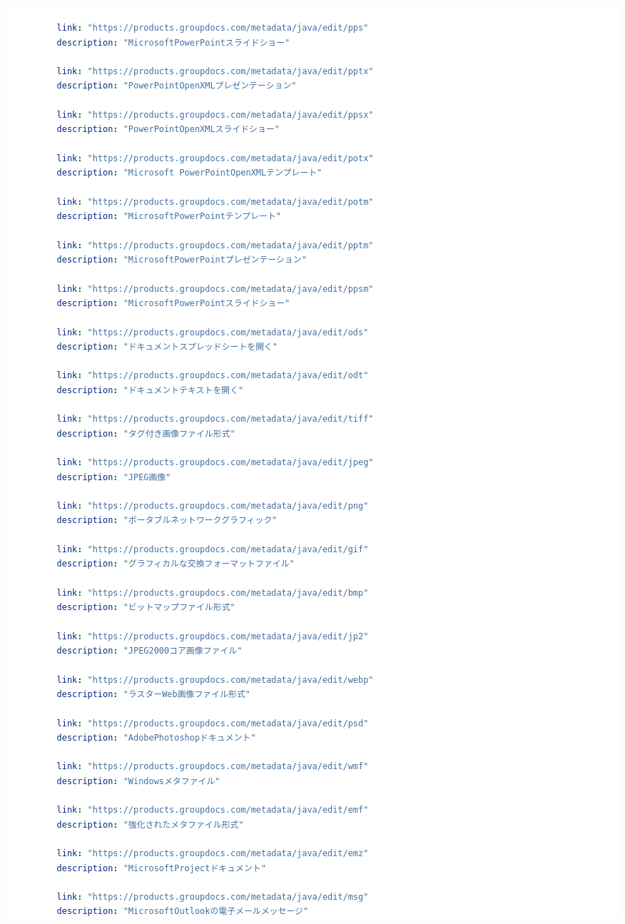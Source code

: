 ```yaml

          link: "https://products.groupdocs.com/metadata/java/edit/pps"
          description: "MicrosoftPowerPointスライドショー"

          link: "https://products.groupdocs.com/metadata/java/edit/pptx"
          description: "PowerPointOpenXMLプレゼンテーション"

          link: "https://products.groupdocs.com/metadata/java/edit/ppsx"
          description: "PowerPointOpenXMLスライドショー"

          link: "https://products.groupdocs.com/metadata/java/edit/potx"
          description: "Microsoft PowerPointOpenXMLテンプレート"

          link: "https://products.groupdocs.com/metadata/java/edit/potm"
          description: "MicrosoftPowerPointテンプレート"

          link: "https://products.groupdocs.com/metadata/java/edit/pptm"
          description: "MicrosoftPowerPointプレゼンテーション"

          link: "https://products.groupdocs.com/metadata/java/edit/ppsm"
          description: "MicrosoftPowerPointスライドショー"

          link: "https://products.groupdocs.com/metadata/java/edit/ods"
          description: "ドキュメントスプレッドシートを開く"

          link: "https://products.groupdocs.com/metadata/java/edit/odt"
          description: "ドキュメントテキストを開く"

          link: "https://products.groupdocs.com/metadata/java/edit/tiff"
          description: "タグ付き画像ファイル形式"

          link: "https://products.groupdocs.com/metadata/java/edit/jpeg"
          description: "JPEG画像"

          link: "https://products.groupdocs.com/metadata/java/edit/png"
          description: "ポータブルネットワークグラフィック"

          link: "https://products.groupdocs.com/metadata/java/edit/gif"
          description: "グラフィカルな交換フォーマットファイル"

          link: "https://products.groupdocs.com/metadata/java/edit/bmp"
          description: "ビットマップファイル形式"

          link: "https://products.groupdocs.com/metadata/java/edit/jp2"
          description: "JPEG2000コア画像ファイル"

          link: "https://products.groupdocs.com/metadata/java/edit/webp"
          description: "ラスターWeb画像ファイル形式"

          link: "https://products.groupdocs.com/metadata/java/edit/psd"
          description: "AdobePhotoshopドキュメント"

          link: "https://products.groupdocs.com/metadata/java/edit/wmf"
          description: "Windowsメタファイル"

          link: "https://products.groupdocs.com/metadata/java/edit/emf"
          description: "強化されたメタファイル形式"

          link: "https://products.groupdocs.com/metadata/java/edit/emz"
          description: "MicrosoftProjectドキュメント"

          link: "https://products.groupdocs.com/metadata/java/edit/msg"
          description: "MicrosoftOutlookの電子メールメッセージ"
```